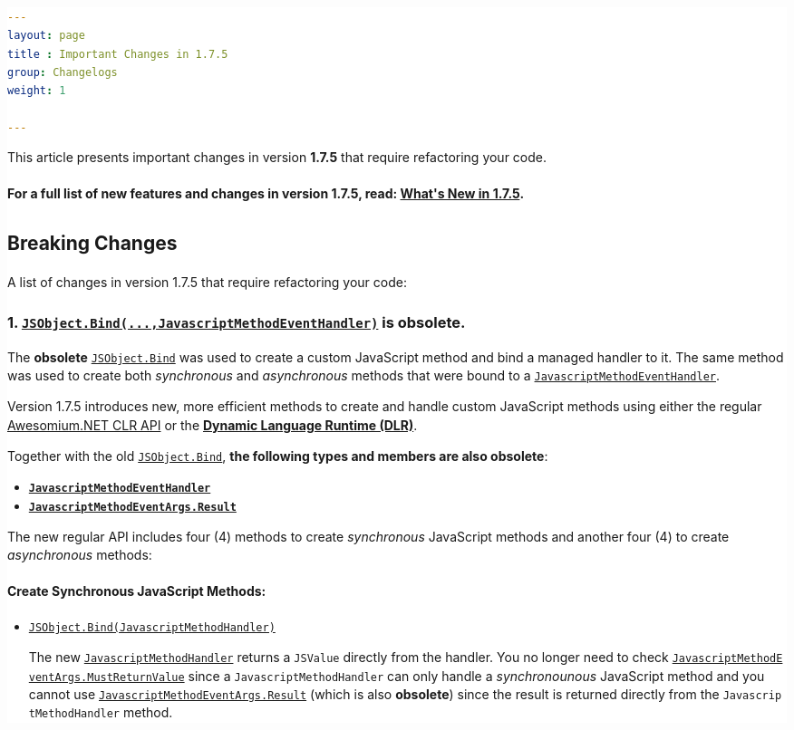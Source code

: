 ```yaml
---
layout: page
title : Important Changes in 1.7.5
group: Changelogs
weight: 1

---
```


[external]: data:image/png;base64,iVBORw0KGgoAAAANSUhEUgAAAAoAAAAKCAYAAACNMs+9AAAAVklEQVR4Xn3PgQkAMQhDUXfqTu7kTtkpd5RA8AInfArtQ2iRXFWT2QedAfttj2FsPIOE1eCOlEuoWWjgzYaB/IkeGOrxXhqB+uA9Bfcm0lAZuh+YIeAD+cAqSz4kCMUAAAAASUVORK5CYII=

<p class="intro">This article presents important changes in version <b>1.7.5</b> that require refactoring your code.</p>

#### For a full list of new features and changes in version 1.7.5, read: [What's New in 1.7.5](whats-new-1-7-5.html).

## Breaking Changes

A list of changes in version 1.7.5 that require refactoring your code:

### 1. [`JSObject.Bind(...,JavascriptMethodEventHandler)`](http://docs.awesomium.net/?tc=M_Awesomium_Core_JSObject_Bind_4) is obsolete.

The **obsolete** [`JSObject.Bind`](http://docs.awesomium.net/?tc=M_Awesomium_Core_JSObject_Bind_4) was used to create a custom JavaScript method and bind a managed handler to it. The same method was used to create both *synchronous* and *asynchronous* methods that were bound to a [`JavascriptMethodEventHandler`](http://docs.awesomium.net/?tc=T_Awesomium_Core_JavascriptMethodEventHandler).

Version 1.7.5 introduces new, more efficient methods to create and handle custom JavaScript methods using either the regular [Awesomium.NET CLR API](../javascript/custom-javascript-methods.html) or the **[Dynamic Language Runtime (DLR)](../javascript/dlr.html)**.

Together with the old [`JSObject.Bind`](http://docs.awesomium.net/?tc=M_Awesomium_Core_JSObject_Bind_4), **the following types and members are also obsolete**:

* **[`JavascriptMethodEventHandler`](http://docs.awesomium.net/?tc=T_Awesomium_Core_JavascriptMethodEventHandler)**
* **[`JavascriptMethodEventArgs.Result`](http://docs.awesomium.net/?tc=P_Awesomium_Core_JavascriptMethodEventArgs_Result)**

The new regular API includes four (4) methods to create *synchronous* JavaScript methods and another four (4) to create *asynchronous* methods:

#### Create Synchronous JavaScript Methods:

* [`JSObject.Bind(JavascriptMethodHandler)`](http://docs.awesomium.net/?tc=M_Awesomium_Core_JSObject_Bind)

    The new [`JavascriptMethodHandler`](http://docs.awesomium.net/?tc=T_Awesomium_Core_JavascriptMethodHandler) returns a `JSValue` directly from the handler. You no longer need to check [`JavascriptMethodEventArgs.MustReturnValue`](http://docs.awesomium.net/?tc=P_Awesomium_Core_JavascriptMethodEventArgs_MustReturnValue) since a `JavascriptMethodHandler` can only handle a *synchronounous* JavaScript method and you cannot use [`JavascriptMethodEventArgs.Result`](http://docs.awesomium.net/?tc=P_Awesomium_Core_JavascriptMethodEventArgs_Result) (which is also **obsolete**) since the result is returned directly from the `JavascriptMethodHandler` method.
